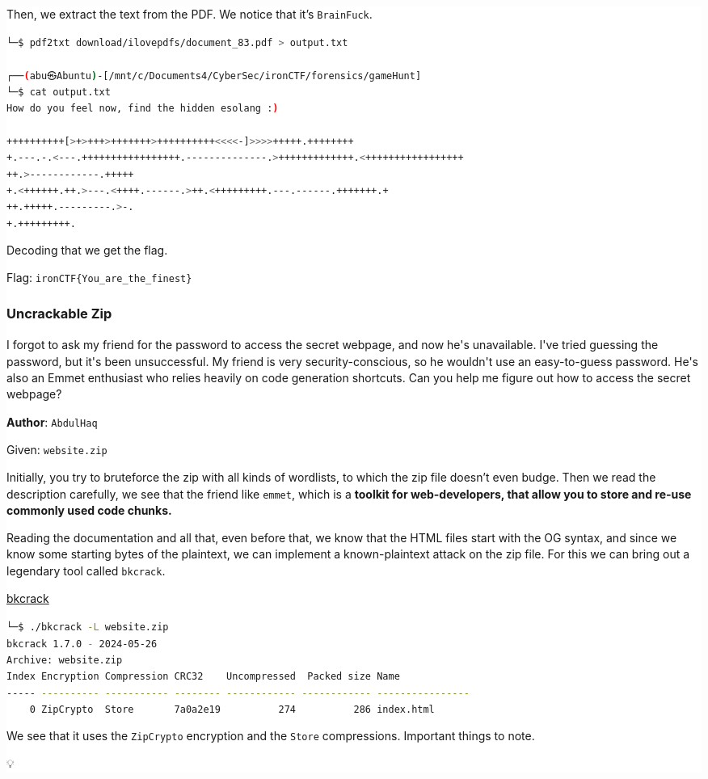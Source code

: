 Then, we extract the text from the PDF. We notice that it’s `BrainFuck`.

```bash
└─$ pdf2txt download/ilovepdfs/document_83.pdf > output.txt

┌──(abu㉿Abuntu)-[/mnt/c/Documents4/CyberSec/ironCTF/forensics/gameHunt]
└─$ cat output.txt
How do you feel now, find the hidden esolang :)

++++++++++[>+>+++>+++++++>++++++++++<<<<-]>>>>+++++.++++++++
+.---.-.<---.+++++++++++++++++.--------------.>+++++++++++++.<+++++++++++++++++
++.>------------.+++++
+.<++++++.++.>---.<++++.------.>++.<+++++++++.---.------.+++++++.+
++.+++++.---------.>-.
+.+++++++++.
```

Decoding that we get the flag.

Flag: `ironCTF{You_are_the_finest}`

### **Uncrackable Zip**

I forgot to ask my friend for the password to access the secret webpage, and now he's unavailable. I've tried guessing the password, but it's been unsuccessful. My friend is very security-conscious, so he wouldn't use an easy-to-guess password. He's also an Emmet enthusiast who relies heavily on code generation shortcuts. Can you help me figure out how to access the secret webpage?

**Author**: `AbdulHaq`

Given: `website.zip`

Initially, you try to bruteforce the zip with all kinds of wordlists, to which the zip file doesn’t even budge. Then we read the description carefully, we see that the friend like `emmet`, which is a **toolkit for web-developers, that allow you to store and re-use commonly used code chunks.**

Reading the documentation and all that, even before that, we know that the HTML files start with the OG syntax, and since we know some starting bytes of the plaintext, we can implement a known-plaintext attack on the zip file. For this we can bring out a legendary tool called `bkcrack`.

[bkcrack](https://github.com/kimci86/bkcrack)

```bash
└─$ ./bkcrack -L website.zip
bkcrack 1.7.0 - 2024-05-26
Archive: website.zip
Index Encryption Compression CRC32    Uncompressed  Packed size Name
----- ---------- ----------- -------- ------------ ------------ ----------------
    0 ZipCrypto  Store       7a0a2e19          274          286 index.html
```

We see that it uses the `ZipCrypto` encryption and the `Store` compressions. Important things to note.

<aside>
💡
